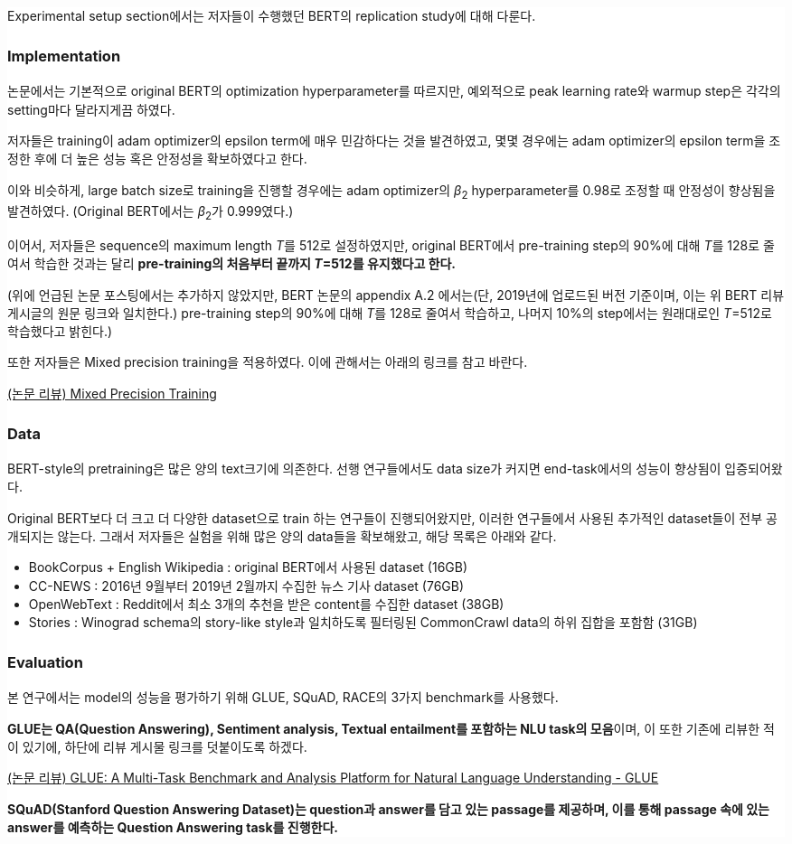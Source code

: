 Experimental setup section에서는 저자들이 수행했던 BERT의 replication study에 대해 다룬다.

### **Implementation**

논문에서는 기본적으로 original BERT의 optimization hyperparameter를 따르지만, 예외적으로 peak learning rate와 warmup step은 각각의 setting마다 달라지게끔 하였다.

저자들은 training이 adam optimizer의 epsilon term에 매우 민감하다는 것을 발견하였고, 몇몇 경우에는 adam optimizer의 epsilon term을 조정한 후에 더 높은 성능 혹은 안정성을 확보하였다고 한다.

이와 비슷하게, large batch size로 training을 진행할 경우에는 adam optimizer의 $\beta_2$ hyperparameter를 0.98로 조정할 때 안정성이 향상됨을 발견하였다. (Original BERT에서는 $\beta_2$가 0.999였다.)



이어서, 저자들은 sequence의 maximum length $T$를 512로 설정하였지만, original BERT에서 pre-training step의 90%에 대해 $T$를 128로 줄여서 학습한 것과는 달리 **pre-training의 처음부터 끝까지 $T$=512를 유지했다고 한다.**



(위에 언급된 논문 포스팅에서는 추가하지 않았지만, BERT 논문의 appendix A.2 에서는(단, 2019년에 업로드된 버전 기준이며, 이는 위 BERT 리뷰 게시글의 원문 링크와 일치한다.) pre-training step의 90%에 대해 $T$를 128로 줄여서 학습하고, 나머지 10%의 step에서는 원래대로인 $T$=512로 학습했다고 밝힌다.)



또한 저자들은 Mixed precision training을 적용하였다. 이에 관해서는 아래의 링크를 참고 바란다.

[
(논문 리뷰) Mixed Precision Training](https://gbdai.tistory.com/40)

### **Data**

BERT-style의 pretraining은 많은 양의 text크기에 의존한다. 선행 연구들에서도 data size가 커지면 end-task에서의 성능이 향상됨이 입증되어왔다. 

Original BERT보다 더 크고 더 다양한 dataset으로 train 하는 연구들이 진행되어왔지만, 이러한 연구들에서 사용된 추가적인 dataset들이 전부 공개되지는 않는다. 그래서 저자들은 실험을 위해 많은 양의 data들을 확보해왔고, 해당 목록은 아래와 같다.



- BookCorpus + English Wikipedia : original BERT에서 사용된 dataset (16GB)
- CC-NEWS : 2016년 9월부터 2019년 2월까지 수집한 뉴스 기사 dataset (76GB)
- OpenWebText : Reddit에서 최소 3개의 추천을 받은 content를 수집한 dataset (38GB)
- Stories : Winograd schema의 story-like style과 일치하도록 필터링된 CommonCrawl data의 하위 집합을 포함함 (31GB)

### **Evaluation**

본 연구에서는 model의 성능을 평가하기 위해 GLUE, SQuAD, RACE의 3가지 benchmark를 사용했다.



**GLUE는 QA(Question Answering), Sentiment analysis, Textual entailment를 포함하는 NLU task의 모음**이며, 이 또한 기존에 리뷰한 적이 있기에, 하단에 리뷰 게시물 링크를 덧붙이도록 하겠다.

[
(논문 리뷰) GLUE: A Multi-Task Benchmark and Analysis Platform for Natural Language Understanding - GLUE](https://gbdai.tistory.com/51)



**SQuAD(Stanford Question Answering Dataset)는 question과 answer를 담고 있는 passage를 제공하며, 이를 통해 passage 속에 있는 answer를 예측하는 Question Answering task를 진행한다.**
